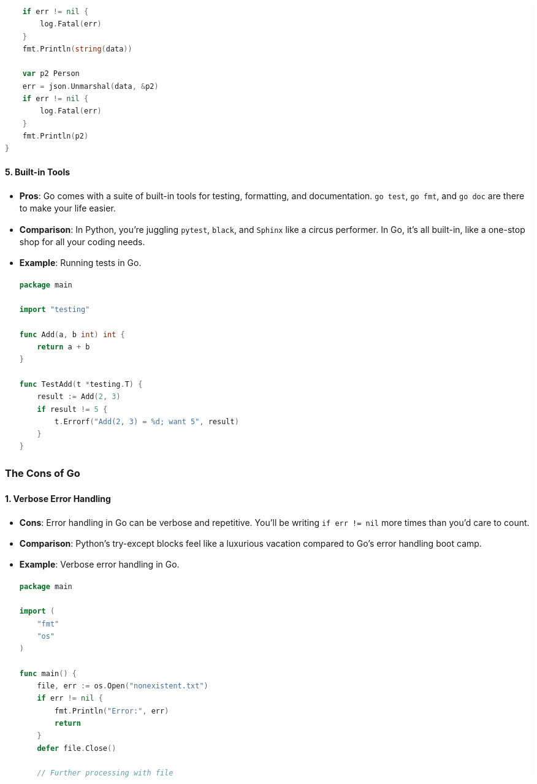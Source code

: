   ```go
      if err != nil {
          log.Fatal(err)
      }
      fmt.Println(string(data))

      var p2 Person
      err = json.Unmarshal(data, &p2)
      if err != nil {
          log.Fatal(err)
      }
      fmt.Println(p2)
  }
  ```

#### 5. Built-in Tools
- **Pros**: Go comes with a suite of built-in tools for testing, formatting, and documentation. `go test`, `go fmt`, and `go doc` are there to make your life easier.
- **Comparison**: In Python, you’re juggling `pytest`, `black`, and `Sphinx` like a circus performer. In Go, it’s all built-in, like a one-stop shop for all your coding needs.
- **Example**: Running tests in Go.
  
  ```go
  package main

  import "testing"

  func Add(a, b int) int {
      return a + b
  }

  func TestAdd(t *testing.T) {
      result := Add(2, 3)
      if result != 5 {
          t.Errorf("Add(2, 3) = %d; want 5", result)
      }
  }
  ```

### The Cons of Go

#### 1. Verbose Error Handling
- **Cons**: Error handling in Go can be verbose and repetitive. You’ll be writing `if err != nil` more times than you’d care to count.
- **Comparison**: Python’s try-except blocks feel like a luxurious vacation compared to Go’s error handling boot camp.
- **Example**: Verbose error handling in Go.
  
  ```go
  package main

  import (
      "fmt"
      "os"
  )

  func main() {
      file, err := os.Open("nonexistent.txt")
      if err != nil {
          fmt.Println("Error:", err)
          return
      }
      defer file.Close()

      // Further processing with file
  ```